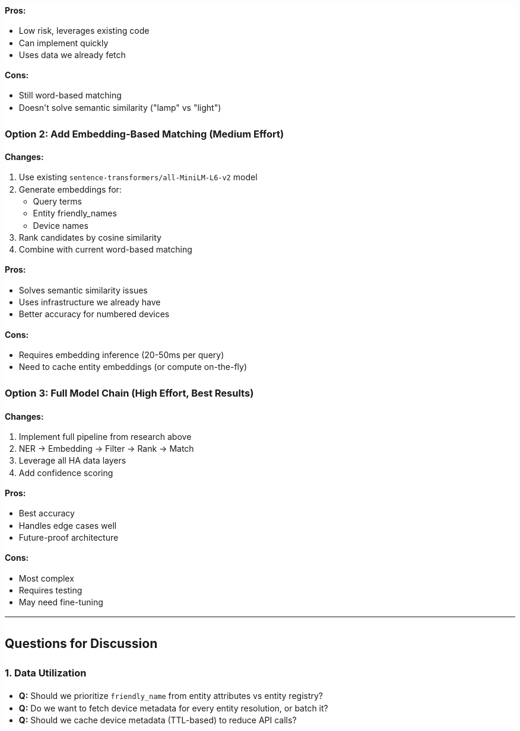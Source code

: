 **Pros:**
- Low risk, leverages existing code
- Can implement quickly
- Uses data we already fetch

**Cons:**
- Still word-based matching
- Doesn't solve semantic similarity ("lamp" vs "light")

### Option 2: Add Embedding-Based Matching (Medium Effort)

**Changes:**
1. Use existing `sentence-transformers/all-MiniLM-L6-v2` model
2. Generate embeddings for:
   - Query terms
   - Entity friendly_names
   - Device names
3. Rank candidates by cosine similarity
4. Combine with current word-based matching

**Pros:**
- Solves semantic similarity issues
- Uses infrastructure we already have
- Better accuracy for numbered devices

**Cons:**
- Requires embedding inference (20-50ms per query)
- Need to cache entity embeddings (or compute on-the-fly)

### Option 3: Full Model Chain (High Effort, Best Results)

**Changes:**
1. Implement full pipeline from research above
2. NER → Embedding → Filter → Rank → Match
3. Leverage all HA data layers
4. Add confidence scoring

**Pros:**
- Best accuracy
- Handles edge cases well
- Future-proof architecture

**Cons:**
- Most complex
- Requires testing
- May need fine-tuning

---

## Questions for Discussion

### 1. Data Utilization
- **Q:** Should we prioritize `friendly_name` from entity attributes vs entity registry?
- **Q:** Do we want to fetch device metadata for every entity resolution, or batch it?
- **Q:** Should we cache device metadata (TTL-based) to reduce API calls?
